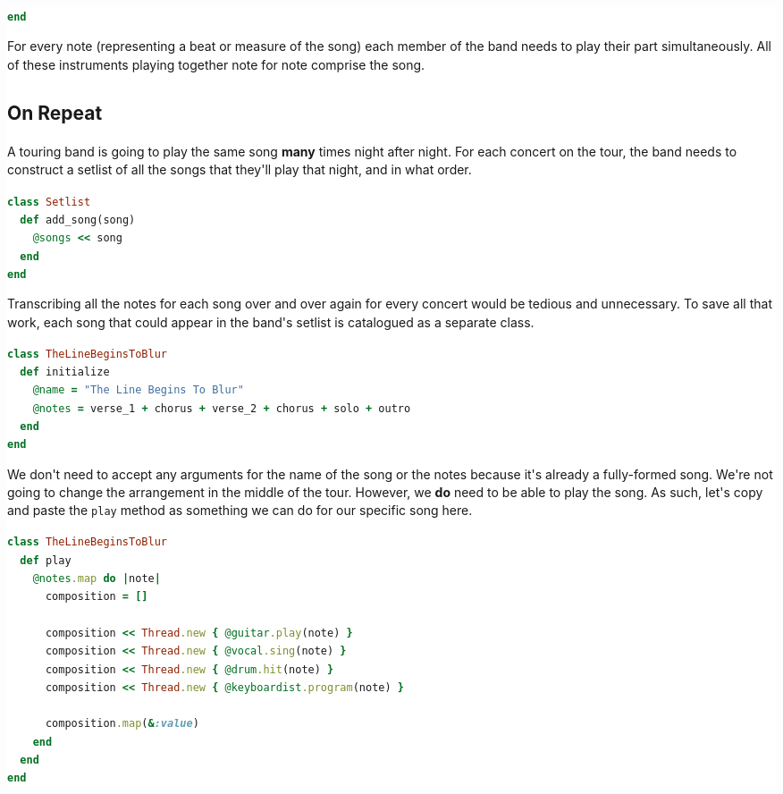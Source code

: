 ```ruby
end
```

For every note (representing a beat or measure of the song) each member of the
band needs to play their part simultaneously. All of these instruments playing
together note for note comprise the song.

## On Repeat

A touring band is going to play the same song __many__ times night after night.
For each concert on the tour, the band needs to construct a setlist of all the
songs that they'll play that night, and in what order.

```ruby
class Setlist
  def add_song(song)
    @songs << song
  end
end
```

Transcribing all the notes for each song over and over again for every concert
would be tedious and unnecessary. To save all that work, each song that could
appear in the band's setlist is catalogued as a separate class.

```ruby
class TheLineBeginsToBlur
  def initialize
    @name = "The Line Begins To Blur"
    @notes = verse_1 + chorus + verse_2 + chorus + solo + outro
  end
end
```

We don't need to accept any arguments for the name of the song or the notes
because it's already a fully-formed song. We're not going to change the
arrangement in the middle of the tour. However, we __do__ need to be able to
play the song. As such, let's copy and paste the `play` method as something we
can do for our specific song here.

```ruby
class TheLineBeginsToBlur
  def play
    @notes.map do |note|
      composition = []

      composition << Thread.new { @guitar.play(note) }
      composition << Thread.new { @vocal.sing(note) }
      composition << Thread.new { @drum.hit(note) }
      composition << Thread.new { @keyboardist.program(note) }

      composition.map(&:value)
    end
  end
end
```
